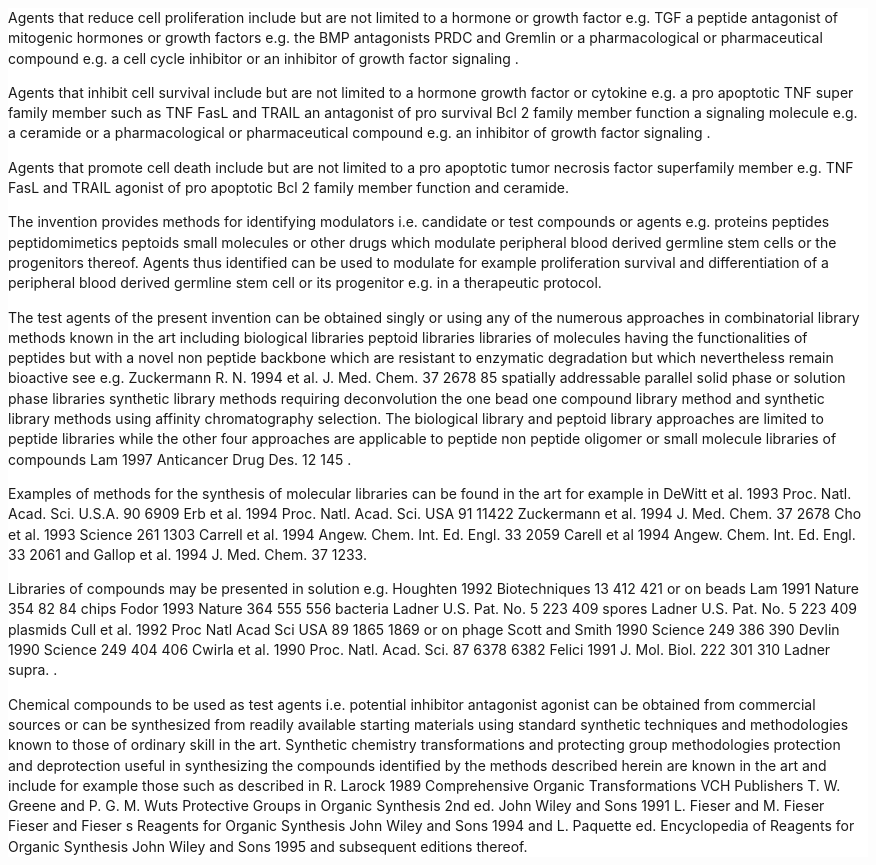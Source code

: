 Agents that reduce cell proliferation include but are not limited to a hormone or growth factor e.g. TGF a peptide antagonist of mitogenic hormones or growth factors e.g. the BMP antagonists PRDC and Gremlin or a pharmacological or pharmaceutical compound e.g. a cell cycle inhibitor or an inhibitor of growth factor signaling .

Agents that inhibit cell survival include but are not limited to a hormone growth factor or cytokine e.g. a pro apoptotic TNF super family member such as TNF FasL and TRAIL an antagonist of pro survival Bcl 2 family member function a signaling molecule e.g. a ceramide or a pharmacological or pharmaceutical compound e.g. an inhibitor of growth factor signaling .

Agents that promote cell death include but are not limited to a pro apoptotic tumor necrosis factor superfamily member e.g. TNF FasL and TRAIL agonist of pro apoptotic Bcl 2 family member function and ceramide.

The invention provides methods for identifying modulators i.e. candidate or test compounds or agents e.g. proteins peptides peptidomimetics peptoids small molecules or other drugs which modulate peripheral blood derived germline stem cells or the progenitors thereof. Agents thus identified can be used to modulate for example proliferation survival and differentiation of a peripheral blood derived germline stem cell or its progenitor e.g. in a therapeutic protocol.

The test agents of the present invention can be obtained singly or using any of the numerous approaches in combinatorial library methods known in the art including biological libraries peptoid libraries libraries of molecules having the functionalities of peptides but with a novel non peptide backbone which are resistant to enzymatic degradation but which nevertheless remain bioactive see e.g. Zuckermann R. N. 1994 et al. J. Med. Chem. 37 2678 85 spatially addressable parallel solid phase or solution phase libraries synthetic library methods requiring deconvolution the one bead one compound library method and synthetic library methods using affinity chromatography selection. The biological library and peptoid library approaches are limited to peptide libraries while the other four approaches are applicable to peptide non peptide oligomer or small molecule libraries of compounds Lam 1997 Anticancer Drug Des. 12 145 .

Examples of methods for the synthesis of molecular libraries can be found in the art for example in DeWitt et al. 1993 Proc. Natl. Acad. Sci. U.S.A. 90 6909 Erb et al. 1994 Proc. Natl. Acad. Sci. USA 91 11422 Zuckermann et al. 1994 J. Med. Chem. 37 2678 Cho et al. 1993 Science 261 1303 Carrell et al. 1994 Angew. Chem. Int. Ed. Engl. 33 2059 Carell et al 1994 Angew. Chem. Int. Ed. Engl. 33 2061 and Gallop et al. 1994 J. Med. Chem. 37 1233.

Libraries of compounds may be presented in solution e.g. Houghten 1992 Biotechniques 13 412 421 or on beads Lam 1991 Nature 354 82 84 chips Fodor 1993 Nature 364 555 556 bacteria Ladner U.S. Pat. No. 5 223 409 spores Ladner U.S. Pat. No. 5 223 409 plasmids Cull et al. 1992 Proc Natl Acad Sci USA 89 1865 1869 or on phage Scott and Smith 1990 Science 249 386 390 Devlin 1990 Science 249 404 406 Cwirla et al. 1990 Proc. Natl. Acad. Sci. 87 6378 6382 Felici 1991 J. Mol. Biol. 222 301 310 Ladner supra. .

Chemical compounds to be used as test agents i.e. potential inhibitor antagonist agonist can be obtained from commercial sources or can be synthesized from readily available starting materials using standard synthetic techniques and methodologies known to those of ordinary skill in the art. Synthetic chemistry transformations and protecting group methodologies protection and deprotection useful in synthesizing the compounds identified by the methods described herein are known in the art and include for example those such as described in R. Larock 1989 Comprehensive Organic Transformations VCH Publishers T. W. Greene and P. G. M. Wuts Protective Groups in Organic Synthesis 2nd ed. John Wiley and Sons 1991 L. Fieser and M. Fieser Fieser and Fieser s Reagents for Organic Synthesis John Wiley and Sons 1994 and L. Paquette ed. Encyclopedia of Reagents for Organic Synthesis John Wiley and Sons 1995 and subsequent editions thereof.
